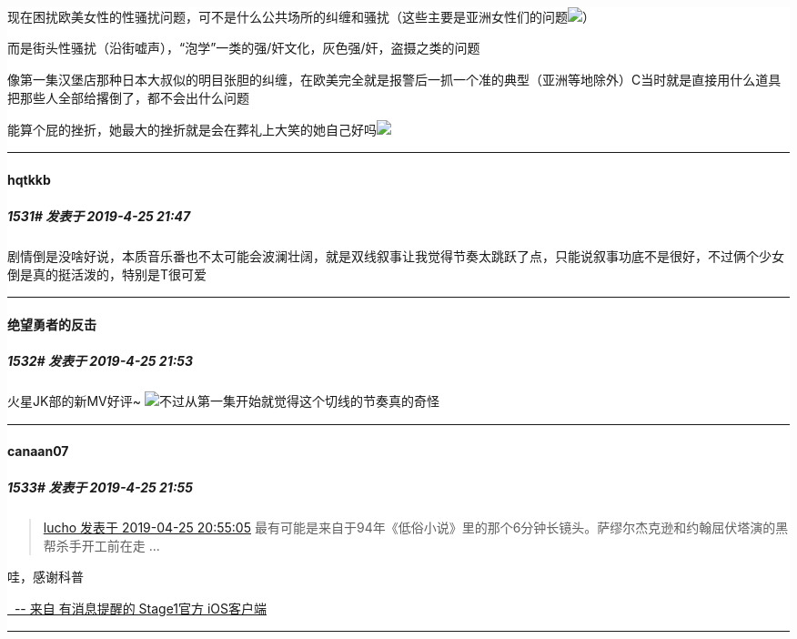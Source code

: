 现在困扰欧美女性的性骚扰问题，可不是什么公共场所的纠缠和骚扰（这些主要是亚洲女性们的问题<img src="https://static.saraba1st.com/image/smiley/face2017/002.png" referrerpolicy="no-referrer">）

而是街头性骚扰（沿街嘘声），“泡学”一类的强/奸文化，灰色强/奸，盗摄之类的问题

像第一集汉堡店那种日本大叔似的明目张胆的纠缠，在欧美完全就是报警后一抓一个准的典型（亚洲等地除外）C当时就是直接用什么道具把那些人全部给撂倒了，都不会出什么问题

能算个屁的挫折，她最大的挫折就是会在葬礼上大笑的她自己好吗<img src="https://static.saraba1st.com/image/smiley/face2017/165.png" referrerpolicy="no-referrer">







-----

####  hqtkkb  
##### 1531#       发表于 2019-4-25 21:47




剧情倒是没啥好说，本质音乐番也不太可能会波澜壮阔，就是双线叙事让我觉得节奏太跳跃了点，只能说叙事功底不是很好，不过俩个少女倒是真的挺活泼的，特别是T很可爱







-----

####  绝望勇者的反击  
##### 1532#       发表于 2019-4-25 21:53




火星JK部的新MV好评~
<img src="https://static.saraba1st.com/image/smiley/face2017/003.png" referrerpolicy="no-referrer">不过从第一集开始就觉得这个切线的节奏真的奇怪







-----

####  canaan07  
##### 1533#       发表于 2019-4-25 21:55



<blockquote><a href="httphttps://bbs.saraba1st.com/2b/forum.php?mod=redirect&amp;goto=findpost&amp;pid=43454156&amp;ptid=1586558" target="_blank">lucho 发表于 2019-04-25 20:55:05</a>
最有可能是来自于94年《低俗小说》里的那个6分钟长镜头。萨缪尔杰克逊和约翰屈伏塔演的黑帮杀手开工前在走 ...</blockquote>哇，感谢科普

[  -- 来自 有消息提醒的 Stage1官方 iOS客户端](https://itunes.apple.com/fi/app/saraba1st/id1221237470?mt=8)







-----

